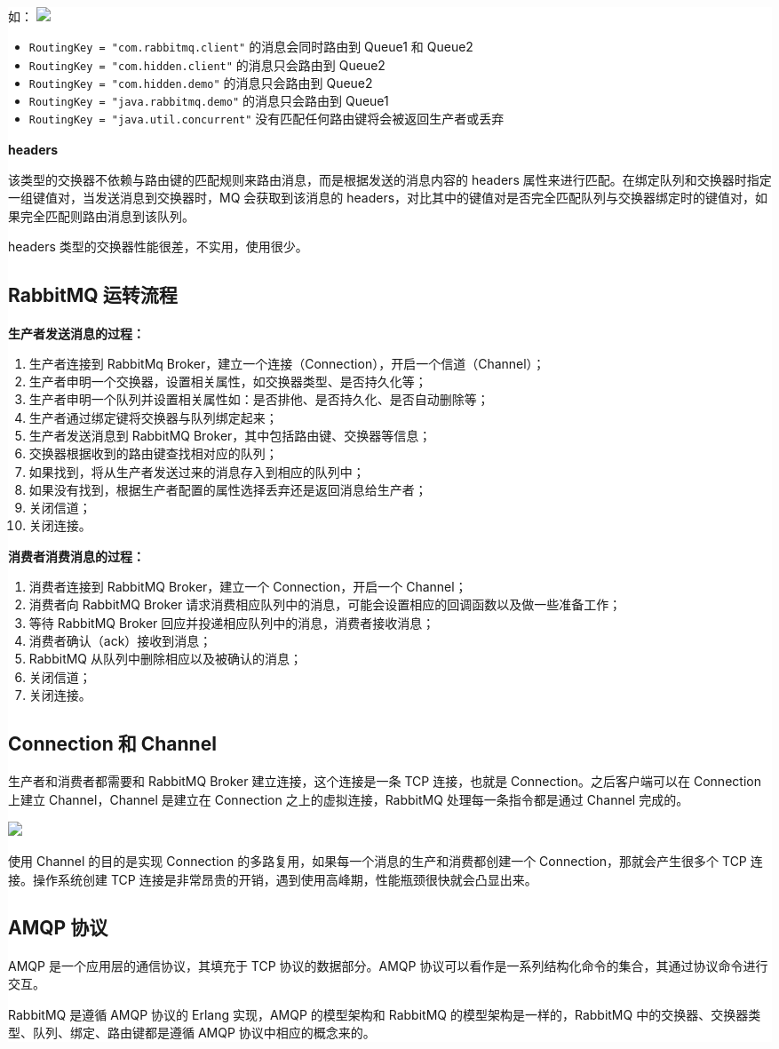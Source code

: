 如：
![](http://img.yuzh.xyz/20190921113552_nGoaEe_Screenshot.png)

- `RoutingKey = "com.rabbitmq.client"` 的消息会同时路由到 Queue1 和 Queue2
- `RoutingKey = "com.hidden.client"` 的消息只会路由到 Queue2
- `RoutingKey = "com.hidden.demo"` 的消息只会路由到 Queue2
- `RoutingKey = "java.rabbitmq.demo"` 的消息只会路由到 Queue1
- `RoutingKey = "java.util.concurrent"` 没有匹配任何路由键将会被返回生产者或丢弃

**headers**

该类型的交换器不依赖与路由键的匹配规则来路由消息，而是根据发送的消息内容的 headers 属性来进行匹配。在绑定队列和交换器时指定一组键值对，当发送消息到交换器时，MQ 会获取到该消息的 headers，对比其中的键值对是否完全匹配队列与交换器绑定时的键值对，如果完全匹配则路由消息到该队列。

headers 类型的交换器性能很差，不实用，使用很少。

## RabbitMQ 运转流程

**生产者发送消息的过程：**

1. 生产者连接到 RabbitMq Broker，建立一个连接（Connection），开启一个信道（Channel）；
2. 生产者申明一个交换器，设置相关属性，如交换器类型、是否持久化等；
3. 生产者申明一个队列并设置相关属性如：是否排他、是否持久化、是否自动删除等；
4. 生产者通过绑定键将交换器与队列绑定起来；
5. 生产者发送消息到 RabbitMQ Broker，其中包括路由键、交换器等信息；
6. 交换器根据收到的路由键查找相对应的队列；
7. 如果找到，将从生产者发送过来的消息存入到相应的队列中；
8. 如果没有找到，根据生产者配置的属性选择丢弃还是返回消息给生产者；
9. 关闭信道；
10. 关闭连接。

**消费者消费消息的过程：**

1. 消费者连接到 RabbitMQ Broker，建立一个 Connection，开启一个 Channel；
2. 消费者向 RabbitMQ Broker 请求消费相应队列中的消息，可能会设置相应的回调函数以及做一些准备工作；
3. 等待 RabbitMQ Broker 回应并投递相应队列中的消息，消费者接收消息；
4. 消费者确认（ack）接收到消息；
5. RabbitMQ 从队列中删除相应以及被确认的消息；
6. 关闭信道；
7. 关闭连接。

## Connection 和 Channel
生产者和消费者都需要和 RabbitMQ Broker 建立连接，这个连接是一条 TCP 连接，也就是 Connection。之后客户端可以在 Connection 上建立 Channel，Channel 是建立在 Connection 之上的虚拟连接，RabbitMQ 处理每一条指令都是通过 Channel 完成的。

![](http://img.yuzh.xyz/20190921141700_o7TXSO_Screenshot.png)

使用 Channel 的目的是实现 Connection 的多路复用，如果每一个消息的生产和消费都创建一个 Connection，那就会产生很多个 TCP 连接。操作系统创建 TCP 连接是非常昂贵的开销，遇到使用高峰期，性能瓶颈很快就会凸显出来。

## AMQP 协议
AMQP 是一个应用层的通信协议，其填充于 TCP 协议的数据部分。AMQP 协议可以看作是一系列结构化命令的集合，其通过协议命令进行交互。

RabbitMQ 是遵循 AMQP 协议的 Erlang 实现，AMQP 的模型架构和 RabbitMQ 的模型架构是一样的，RabbitMQ 中的交换器、交换器类型、队列、绑定、路由键都是遵循 AMQP 协议中相应的概念来的。
